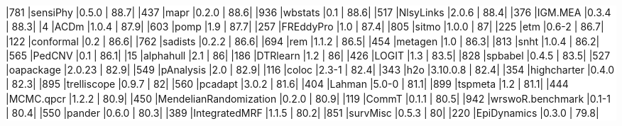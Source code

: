 |781 |sensiPhy                |0.5.0         |       88.7|
|437 |mapr                    |0.2.0         |       88.6|
|936 |wbstats                 |0.1           |       88.6|
|517 |NlsyLinks               |2.0.6         |       88.4|
|376 |IGM.MEA                 |0.3.4         |       88.3|
|4   |ACDm                    |1.0.4         |       87.9|
|603 |pomp                    |1.9           |       87.7|
|257 |FREddyPro               |1.0           |       87.4|
|805 |sitmo                   |1.0.0         |         87|
|225 |etm                     |0.6-2         |       86.7|
|122 |conformal               |0.2           |       86.6|
|762 |sadists                 |0.2.2         |       86.6|
|694 |rem                     |1.1.2         |       86.5|
|454 |metagen                 |1.0           |       86.3|
|813 |snht                    |1.0.4         |       86.2|
|565 |PedCNV                  |0.1           |       86.1|
|15  |alphahull               |2.1           |         86|
|186 |DTRlearn                |1.2           |         86|
|426 |LOGIT                   |1.3           |       83.5|
|828 |spbabel                 |0.4.5         |       83.5|
|527 |oapackage               |2.0.23        |       82.9|
|549 |pAnalysis               |2.0           |       82.9|
|116 |coloc                   |2.3-1         |       82.4|
|343 |h2o                     |3.10.0.8      |       82.4|
|354 |highcharter             |0.4.0         |       82.3|
|895 |trelliscope             |0.9.7         |         82|
|560 |pcadapt                 |3.0.2         |       81.6|
|404 |Lahman                  |5.0-0         |       81.1|
|899 |tspmeta                 |1.2           |       81.1|
|444 |MCMC.qpcr               |1.2.2         |       80.9|
|450 |MendelianRandomization  |0.2.0         |       80.9|
|119 |CommT                   |0.1.1         |       80.5|
|942 |wrswoR.benchmark        |0.1-1         |       80.4|
|550 |pander                  |0.6.0         |       80.3|
|389 |IntegratedMRF           |1.1.5         |       80.2|
|851 |survMisc                |0.5.3         |         80|
|220 |EpiDynamics             |0.3.0         |       79.8|